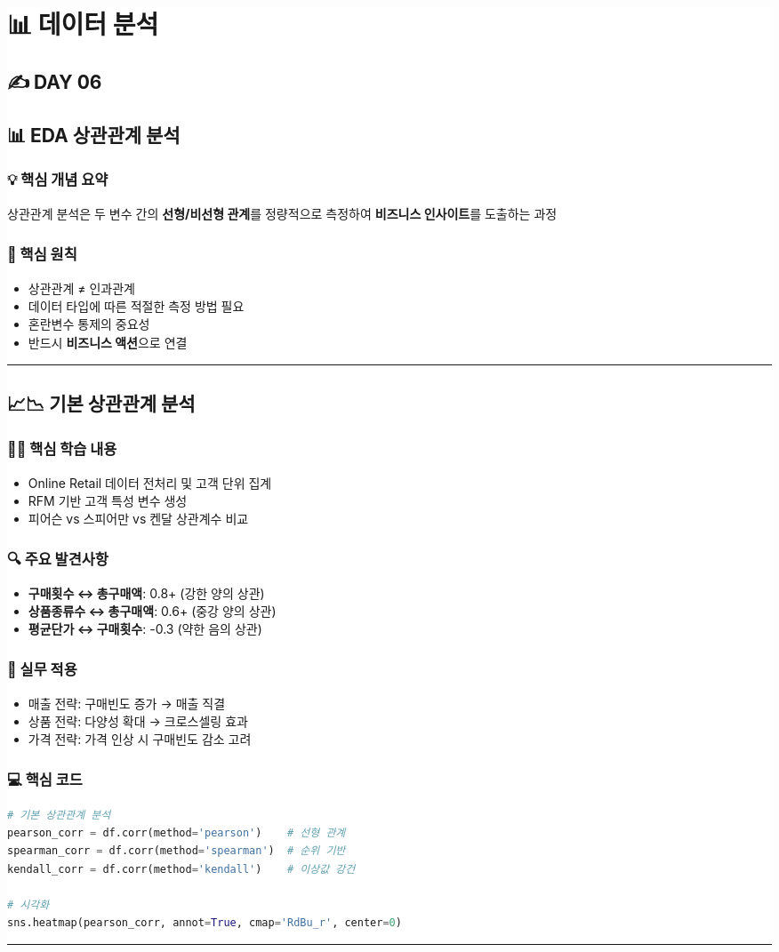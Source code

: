 # 📊 데이터 분석

## ✍️ DAY 06

## 📊 EDA 상관관계 분석

### **💡 핵심 개념 요약**

상관관계 분석은 두 변수 간의 **선형/비선형 관계**를 정량적으로 측정하여 **비즈니스 인사이트**를 도출하는 과정

### **📜 핵심 원칙**

- 상관관계 ≠ 인과관계
- 데이터 타입에 따른 적절한 측정 방법 필요
- 혼란변수 통제의 중요성
- 반드시 **비즈니스 액션**으로 연결

---

## 📈📉 기본 상관관계 분석

### **🧑‍🏫 핵심 학습 내용**

- Online Retail 데이터 전처리 및 고객 단위 집계
- RFM 기반 고객 특성 변수 생성
- 피어슨 vs 스피어만 vs 켄달 상관계수 비교

### **🔍 주요 발견사항**

- **구매횟수 ↔ 총구매액**: 0.8+ (강한 양의 상관)
- **상품종류수 ↔ 총구매액**: 0.6+ (중강 양의 상관)
- **평균단가 ↔ 구매횟수**: -0.3 (약한 음의 상관)

### **💼 실무 적용**

- 매출 전략: 구매빈도 증가 → 매출 직결
- 상품 전략: 다양성 확대 → 크로스셀링 효과
- 가격 전략: 가격 인상 시 구매빈도 감소 고려

### 💻 핵심 코드

```python
# 기본 상관관계 분석
pearson_corr = df.corr(method='pearson')    # 선형 관계
spearman_corr = df.corr(method='spearman')  # 순위 기반
kendall_corr = df.corr(method='kendall')    # 이상값 강건

# 시각화
sns.heatmap(pearson_corr, annot=True, cmap='RdBu_r', center=0)
```

---